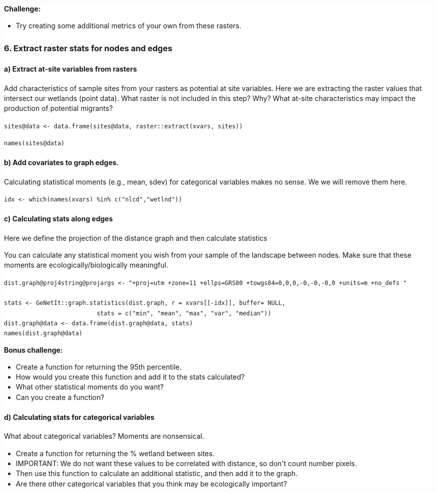**Challenge:**

* Try creating some additional metrics of your own from these rasters.  

### 6. Extract raster stats for nodes and edges

#### a\) Extract at-site variables from rasters

Add characteristics of sample sites from your rasters as potential at site variables. Here we are extracting the raster values that intersect our wetlands \(point data\). What raster is not included in this step? Why? What at-site characteristics may impact the production of potential migrants?

```text
sites@data <- data.frame(sites@data, raster::extract(xvars, sites))
```

```text
names(sites@data)
```

#### b\) Add covariates to graph edges.

Calculating statistical moments \(e.g., mean, sdev\) for categorical variables makes no sense. We we will remove them here.

```text
idx <- which(names(xvars) %in% c("nlcd","wetlnd"))
```

#### c\) Calculating stats along edges

Here we define the projection of the distance graph and then calculate statistics

You can calculate any statistical moment you wish from your sample of the landscape between nodes. Make sure that these moments are ecologically/biologically meaningful.

```text
dist.graph@proj4string@projargs <- "+proj=utm +zone=11 +ellps=GRS80 +towgs84=0,0,0,-0,-0,-0,0 +units=m +no_defs "

stats <- GeNetIt::graph.statistics(dist.graph, r = xvars[[-idx]], buffer= NULL, 
                          stats = c("min", "mean", "max", "var", "median"))
dist.graph@data <- data.frame(dist.graph@data, stats)
names(dist.graph@data)
```

**Bonus challenge:**

* Create a function for returning the 95th percentile. 
* How would you create this function and add it to the stats calculated?
* What other statistical moments do you want?  
* Can you create a function?

#### d\) Calculating stats for categorical variables

What about categorical variables? Moments are nonsensical.

* Create a function for returning the % wetland between sites. 
* IMPORTANT:  We do not want these values to be correlated with distance, so don't count number pixels.  
* Then use this function to calculate an additional statistic, and then add it to the graph.
* Are there other categorical variables that you think may be ecologically important?
